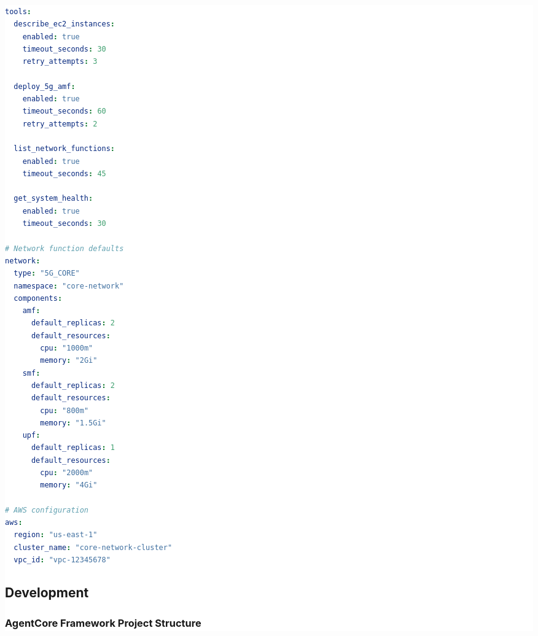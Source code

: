 ```yaml
tools:
  describe_ec2_instances:
    enabled: true
    timeout_seconds: 30
    retry_attempts: 3
    
  deploy_5g_amf:
    enabled: true
    timeout_seconds: 60
    retry_attempts: 2
    
  list_network_functions:
    enabled: true
    timeout_seconds: 45
    
  get_system_health:
    enabled: true
    timeout_seconds: 30

# Network function defaults
network:
  type: "5G_CORE"
  namespace: "core-network"
  components:
    amf:
      default_replicas: 2
      default_resources:
        cpu: "1000m"
        memory: "2Gi"
    smf:
      default_replicas: 2
      default_resources:
        cpu: "800m"
        memory: "1.5Gi"
    upf:
      default_replicas: 1
      default_resources:
        cpu: "2000m"
        memory: "4Gi"

# AWS configuration
aws:
  region: "us-east-1"
  cluster_name: "core-network-cluster"
  vpc_id: "vpc-12345678"
```

## Development

### AgentCore Framework Project Structure
